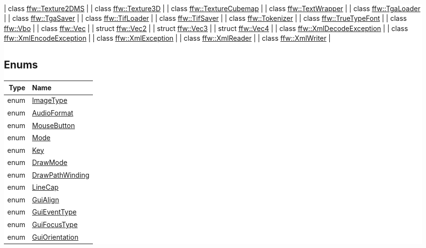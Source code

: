| class [ffw::Texture2DMS](ffw_Texture2DMS.html) |
| class [ffw::Texture3D](ffw_Texture3D.html) |
| class [ffw::TextureCubemap](ffw_TextureCubemap.html) |
| class [ffw::TextWrapper](ffw_TextWrapper.html) |
| class [ffw::TgaLoader](ffw_TgaLoader.html) |
| class [ffw::TgaSaver](ffw_TgaSaver.html) |
| class [ffw::TifLoader](ffw_TifLoader.html) |
| class [ffw::TifSaver](ffw_TifSaver.html) |
| class [ffw::Tokenizer](ffw_Tokenizer.html) |
| class [ffw::TrueTypeFont](ffw_TrueTypeFont.html) |
| class [ffw::Vbo](ffw_Vbo.html) |
| class [ffw::Vec](ffw_Vec.html) |
| struct [ffw::Vec2](ffw_Vec2.html) |
| struct [ffw::Vec3](ffw_Vec3.html) |
| struct [ffw::Vec4](ffw_Vec4.html) |
| class [ffw::XmlDecodeException](ffw_XmlDecodeException.html) |
| class [ffw::XmlEncodeException](ffw_XmlEncodeException.html) |
| class [ffw::XmlException](ffw_XmlException.html) |
| class [ffw::XmlReader](ffw_XmlReader.html) |
| class [ffw::XmlWriter](ffw_XmlWriter.html) |


## Enums

| Type | Name |
| -------: | :------- |
| enum | [ImageType](#fa711f90) |
| enum | [AudioFormat](#9587f5e2) |
| enum | [MouseButton](#f80e46cc) |
| enum | [Mode](#e03b52d5) |
| enum | [Key](#23661d50) |
| enum | [DrawMode](#642b0610) |
| enum | [DrawPathWinding](#5ed40213) |
| enum | [LineCap](#795eeb36) |
| enum | [GuiAlign](#38e5cadb) |
| enum | [GuiEventType](#8b540a94) |
| enum | [GuiFocusType](#ccd58d43) |
| enum | [GuiOrientation](#32795b74) |
